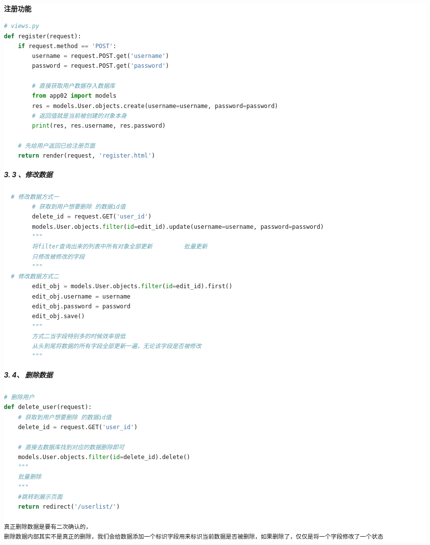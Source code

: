 **注册功能**

```python
# views.py
def register(request):
    if request.method == 'POST':
        username = request.POST.get('username')
        password = request.POST.get('password')

        # 直接获取用户数据存入数据库
        from app02 import models
        res = models.User.objects.create(username=username, password=password)
        # 返回值就是当前被创建的对象本身
        print(res, res.username, res.password)

    # 先给用户返回已给注册页面
    return render(request, 'register.html')
```

##### 3. 3 、修改数据

```python
  # 修改数据方式一
        # 获取到用户想要删除 的数据id值
   	 	delete_id = request.GET('user_id')
     	models.User.objects.filter(id=edit_id).update(username=username, password=password)
        """
        将filter查询出来的列表中所有对象全部更新         批量更新
        只修改被修改的字段
        """
  # 修改数据方式二
		edit_obj = models.User.objects.filter(id=edit_id).first()
        edit_obj.username = username
        edit_obj.password = password
        edit_obj.save()
        """
        方式二当字段特别多的时候效率很低
        从头到尾将数据的所有字段全部更新一遍，无论该字段是否被修改
        """
```

##### 3. 4、 删除数据

```python
# 删除用户
def delete_user(request):
    # 获取到用户想要删除 的数据id值
    delete_id = request.GET('user_id')

    # 直接去数据库找到对应的数据删除即可
    models.User.objects.filter(id=delete_id).delete()
    """
    批量删除
    """
    #跳转到展示页面
    return redirect('/userlist/')

真正删除数据是要有二次确认的，
删除数据内部其实不是真正的删除，我们会给数据添加一个标识字段用来标识当前数据是否被删除，如果删除了，仅仅是将一个字段修改了一个状态
```
